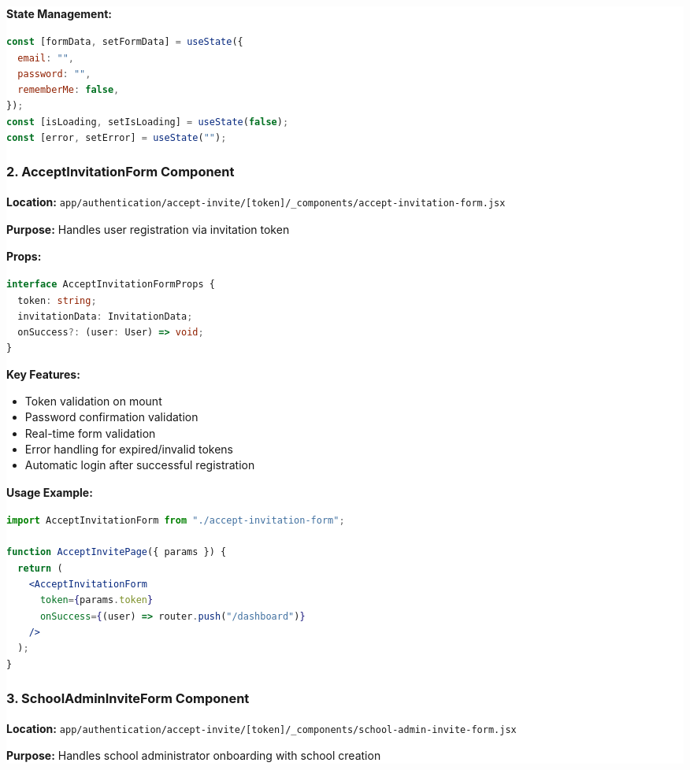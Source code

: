 **State Management:**

```javascript
const [formData, setFormData] = useState({
  email: "",
  password: "",
  rememberMe: false,
});
const [isLoading, setIsLoading] = useState(false);
const [error, setError] = useState("");
```

### 2. AcceptInvitationForm Component

**Location:** `app/authentication/accept-invite/[token]/_components/accept-invitation-form.jsx`

**Purpose:** Handles user registration via invitation token

**Props:**

```typescript
interface AcceptInvitationFormProps {
  token: string;
  invitationData: InvitationData;
  onSuccess?: (user: User) => void;
}
```

**Key Features:**

- Token validation on mount
- Password confirmation validation
- Real-time form validation
- Error handling for expired/invalid tokens
- Automatic login after successful registration

**Usage Example:**

```jsx
import AcceptInvitationForm from "./accept-invitation-form";

function AcceptInvitePage({ params }) {
  return (
    <AcceptInvitationForm
      token={params.token}
      onSuccess={(user) => router.push("/dashboard")}
    />
  );
}
```

### 3. SchoolAdminInviteForm Component

**Location:** `app/authentication/accept-invite/[token]/_components/school-admin-invite-form.jsx`

**Purpose:** Handles school administrator onboarding with school creation
